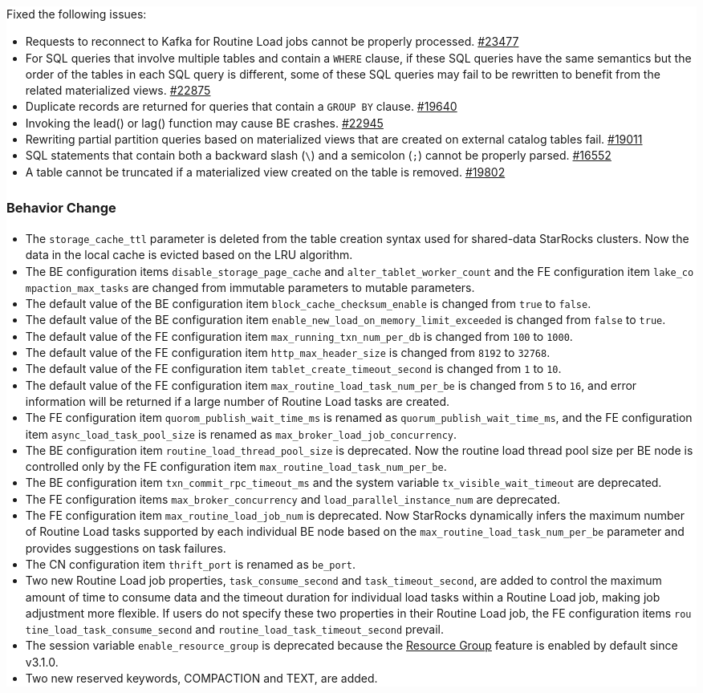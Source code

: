 Fixed the following issues:

- Requests to reconnect to Kafka for Routine Load jobs cannot be properly processed. [#23477](https://github.com/StarRocks/starrocks/issues/23477)
- For SQL queries that involve multiple tables and contain a `WHERE` clause, if these SQL queries have the same semantics but the order of the tables in each SQL query is different, some of these SQL queries may fail to be rewritten to benefit from the related materialized views. [#22875](https://github.com/StarRocks/starrocks/issues/22875)
- Duplicate records are returned for queries that contain a `GROUP BY` clause. [#19640](https://github.com/StarRocks/starrocks/issues/19640)
- Invoking the lead() or lag() function may cause BE crashes. [#22945](https://github.com/StarRocks/starrocks/issues/22945)
- Rewriting partial partition queries based on materialized views that are created on external catalog tables fail. [#19011](https://github.com/StarRocks/starrocks/issues/19011)
- SQL statements that contain both a backward slash (`\`) and a semicolon (`;`) cannot be properly parsed. [#16552](https://github.com/StarRocks/starrocks/issues/16552)
- A table cannot be truncated if a materialized view created on the table is removed. [#19802](https://github.com/StarRocks/starrocks/issues/19802)

### Behavior Change

- The `storage_cache_ttl` parameter is deleted from the table creation syntax used for shared-data StarRocks clusters. Now the data in the local cache is evicted based on the LRU algorithm.
- The BE configuration items `disable_storage_page_cache` and `alter_tablet_worker_count` and the FE configuration item `lake_compaction_max_tasks` are changed from immutable parameters to mutable parameters.
- The default value of the BE configuration item `block_cache_checksum_enable` is changed from `true` to `false`.
- The default value of the BE configuration item `enable_new_load_on_memory_limit_exceeded` is changed from `false` to `true`.
- The default value of the FE configuration item `max_running_txn_num_per_db` is changed from `100` to `1000`.
- The default value of the FE configuration item `http_max_header_size` is changed from `8192` to `32768`.
- The default value of the FE configuration item `tablet_create_timeout_second` is changed from `1` to `10`.
- The default value of the FE configuration item `max_routine_load_task_num_per_be` is changed from `5` to `16`, and error information will be returned if a large number of Routine Load tasks are created.
- The FE configuration item `quorom_publish_wait_time_ms` is renamed as `quorum_publish_wait_time_ms`, and the FE configuration item `async_load_task_pool_size` is renamed as `max_broker_load_job_concurrency`.
- The BE configuration item `routine_load_thread_pool_size` is deprecated. Now the routine load thread pool size per BE node is controlled only by the FE configuration item `max_routine_load_task_num_per_be`.
- The BE configuration item `txn_commit_rpc_timeout_ms` and the system variable `tx_visible_wait_timeout` are deprecated.
- The FE configuration items `max_broker_concurrency` and `load_parallel_instance_num` are deprecated.
- The FE configuration item `max_routine_load_job_num` is deprecated. Now StarRocks dynamically infers the maximum number of Routine Load tasks supported by each individual BE node based on the `max_routine_load_task_num_per_be` parameter and provides suggestions on task failures.
- The CN configuration item `thrift_port` is renamed as `be_port`.
- Two new Routine Load job properties, `task_consume_second` and `task_timeout_second`, are added to control the maximum amount of time to consume data and the timeout duration for individual load tasks within a Routine Load job, making job adjustment more flexible. If users do not specify these two properties in their Routine Load job, the FE configuration items `routine_load_task_consume_second` and `routine_load_task_timeout_second` prevail.
- The session variable `enable_resource_group` is deprecated because the [Resource Group](https://docs.starrocks.io/docs/administration/resource_group/) feature is enabled by default since v3.1.0.
- Two new reserved keywords, COMPACTION and TEXT, are added.
